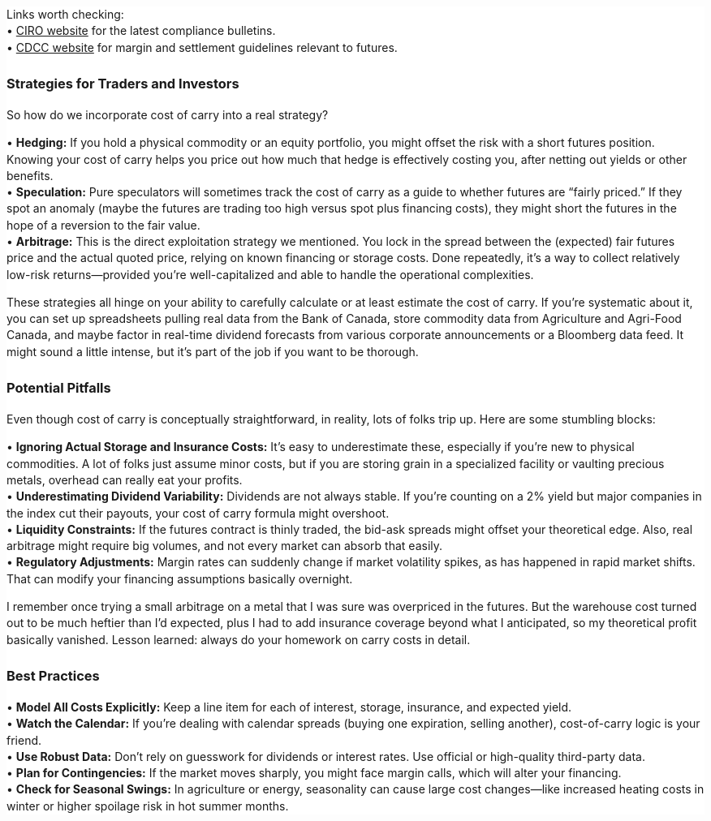 Links worth checking:  
• [CIRO website](https://www.ciro.ca) for the latest compliance bulletins.  
• [CDCC website](https://www.cdcc.ca) for margin and settlement guidelines relevant to futures.  


### Strategies for Traders and Investors

So how do we incorporate cost of carry into a real strategy?

• **Hedging:** If you hold a physical commodity or an equity portfolio, you might offset the risk with a short futures position. Knowing your cost of carry helps you price out how much that hedge is effectively costing you, after netting out yields or other benefits.  
• **Speculation:** Pure speculators will sometimes track the cost of carry as a guide to whether futures are “fairly priced.” If they spot an anomaly (maybe the futures are trading too high versus spot plus financing costs), they might short the futures in the hope of a reversion to the fair value.  
• **Arbitrage:** This is the direct exploitation strategy we mentioned. You lock in the spread between the (expected) fair futures price and the actual quoted price, relying on known financing or storage costs. Done repeatedly, it’s a way to collect relatively low-risk returns—provided you’re well-capitalized and able to handle the operational complexities.  

These strategies all hinge on your ability to carefully calculate or at least estimate the cost of carry. If you’re systematic about it, you can set up spreadsheets pulling real data from the Bank of Canada, store commodity data from Agriculture and Agri-Food Canada, and maybe factor in real-time dividend forecasts from various corporate announcements or a Bloomberg data feed. It might sound a little intense, but it’s part of the job if you want to be thorough.


### Potential Pitfalls

Even though cost of carry is conceptually straightforward, in reality, lots of folks trip up. Here are some stumbling blocks:

• **Ignoring Actual Storage and Insurance Costs:** It’s easy to underestimate these, especially if you’re new to physical commodities. A lot of folks just assume minor costs, but if you are storing grain in a specialized facility or vaulting precious metals, overhead can really eat your profits.  
• **Underestimating Dividend Variability:** Dividends are not always stable. If you’re counting on a 2% yield but major companies in the index cut their payouts, your cost of carry formula might overshoot.  
• **Liquidity Constraints:** If the futures contract is thinly traded, the bid-ask spreads might offset your theoretical edge. Also, real arbitrage might require big volumes, and not every market can absorb that easily.  
• **Regulatory Adjustments:** Margin rates can suddenly change if market volatility spikes, as has happened in rapid market shifts. That can modify your financing assumptions basically overnight.  

I remember once trying a small arbitrage on a metal that I was sure was overpriced in the futures. But the warehouse cost turned out to be much heftier than I’d expected, plus I had to add insurance coverage beyond what I anticipated, so my theoretical profit basically vanished. Lesson learned: always do your homework on carry costs in detail.


### Best Practices

• **Model All Costs Explicitly:** Keep a line item for each of interest, storage, insurance, and expected yield.  
• **Watch the Calendar:** If you’re dealing with calendar spreads (buying one expiration, selling another), cost-of-carry logic is your friend.  
• **Use Robust Data:** Don’t rely on guesswork for dividends or interest rates. Use official or high-quality third-party data.  
• **Plan for Contingencies:** If the market moves sharply, you might face margin calls, which will alter your financing.  
• **Check for Seasonal Swings:** In agriculture or energy, seasonality can cause large cost changes—like increased heating costs in winter or higher spoilage risk in hot summer months.  

